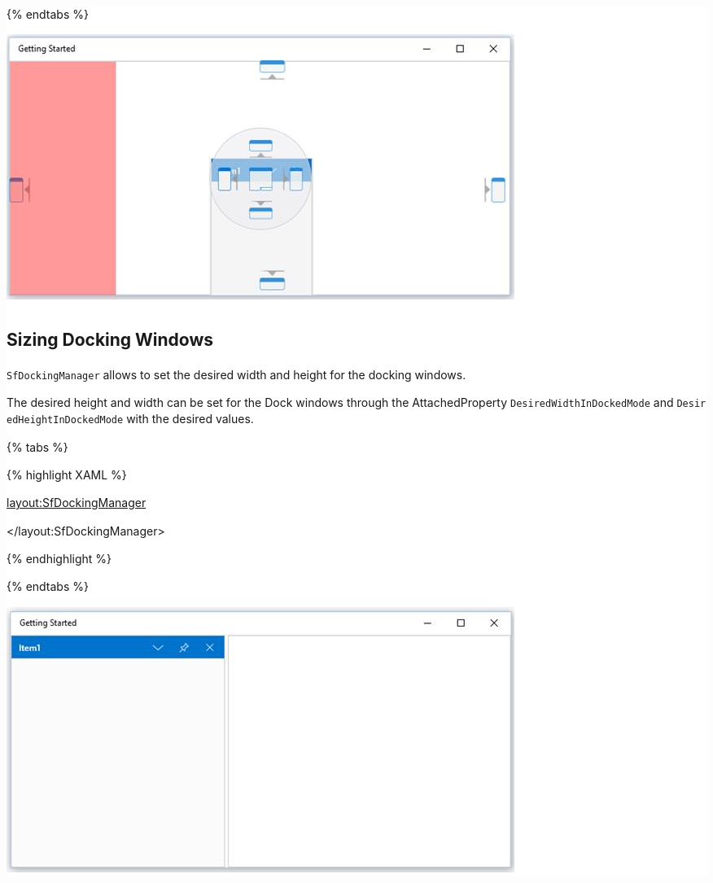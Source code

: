 {% endtabs %}

![](Dealing-with-Windows-images/Dealing-with-Windows-img8.jpeg)


## Sizing Docking Windows

`SfDockingManager` allows to set the desired width and height for the docking windows. 

The desired height and width can be set for the Dock windows through the AttachedProperty `DesiredWidthInDockedMode` and `DesiredHeightInDockedMode` with the desired values.

{% tabs %}

{% highlight XAML %}

<layout:SfDockingManager>

<ContentControl layout:SfDockingManager.Header="Item1"
                layout:SfDockingManager.DesiredHeightInDockedMode="400"
				layout:SfDockingManager.DesiredWidthInDockedMode="300"/>

</layout:SfDockingManager>

{% endhighlight %}

{% endtabs %}

![](Dealing-with-Windows-images/Dealing-with-Windows-img9.jpeg)
